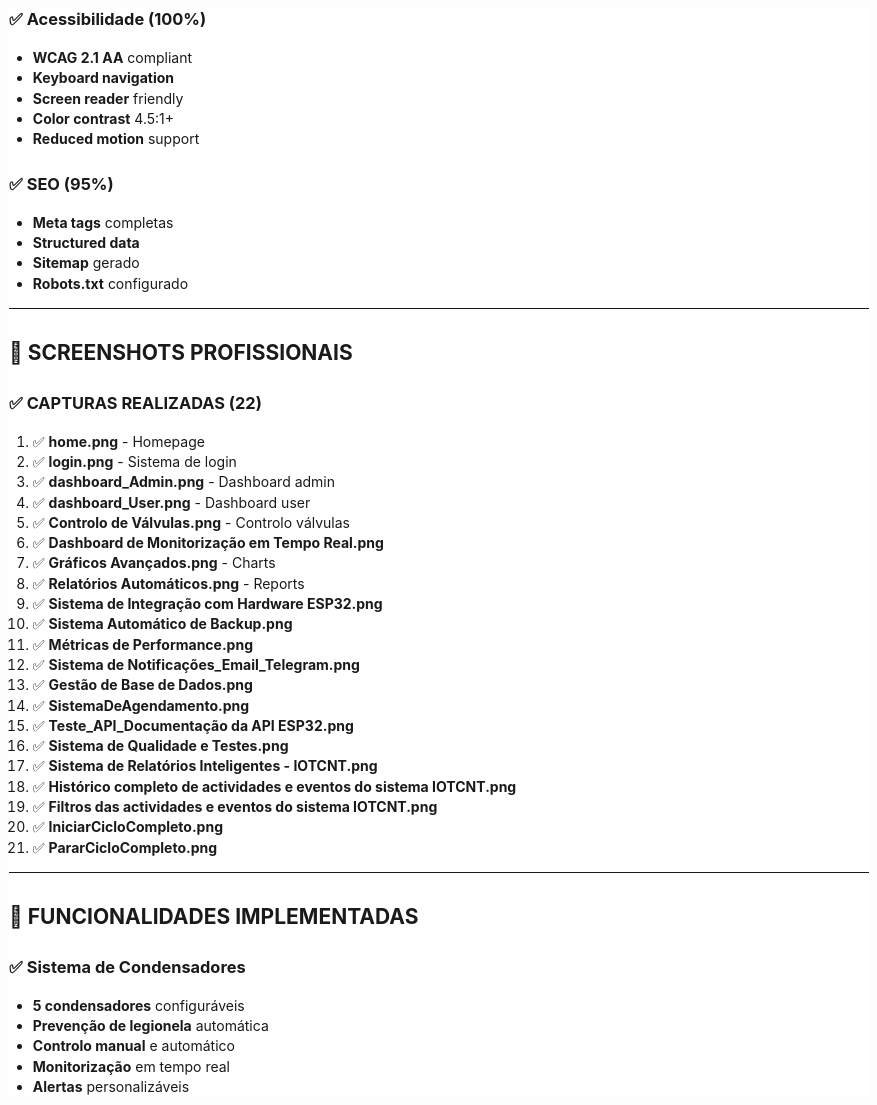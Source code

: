 ### ✅ **Acessibilidade (100%)**
- **WCAG 2.1 AA** compliant
- **Keyboard navigation**
- **Screen reader** friendly
- **Color contrast** 4.5:1+
- **Reduced motion** support

### ✅ **SEO (95%)**
- **Meta tags** completas
- **Structured data**
- **Sitemap** gerado
- **Robots.txt** configurado

---

## 📸 **SCREENSHOTS PROFISSIONAIS**

### ✅ **CAPTURAS REALIZADAS (22)**
1. ✅ **home.png** - Homepage
2. ✅ **login.png** - Sistema de login
3. ✅ **dashboard_Admin.png** - Dashboard admin
4. ✅ **dashboard_User.png** - Dashboard user
5. ✅ **Controlo de Válvulas.png** - Controlo válvulas
6. ✅ **Dashboard de Monitorização em Tempo Real.png**
7. ✅ **Gráficos Avançados.png** - Charts
8. ✅ **Relatórios Automáticos.png** - Reports
9. ✅ **Sistema de Integração com Hardware ESP32.png**
10. ✅ **Sistema Automático de Backup.png**
11. ✅ **Métricas de Performance.png**
12. ✅ **Sistema de Notificações_Email_Telegram.png**
13. ✅ **Gestão de Base de Dados.png**
14. ✅ **SistemaDeAgendamento.png**
15. ✅ **Teste_API_Documentação da API ESP32.png**
16. ✅ **Sistema de Qualidade e Testes.png**
17. ✅ **Sistema de Relatórios Inteligentes - IOTCNT.png**
18. ✅ **Histórico completo de actividades e eventos do sistema IOTCNT.png**
19. ✅ **Filtros das actividades e eventos do sistema IOTCNT.png**
20. ✅ **IniciarCicloCompleto.png**
21. ✅ **PararCicloCompleto.png**

---

## 🚀 **FUNCIONALIDADES IMPLEMENTADAS**

### ✅ **Sistema de Condensadores**
- **5 condensadores** configuráveis
- **Prevenção de legionela** automática
- **Controlo manual** e automático
- **Monitorização** em tempo real
- **Alertas** personalizáveis
